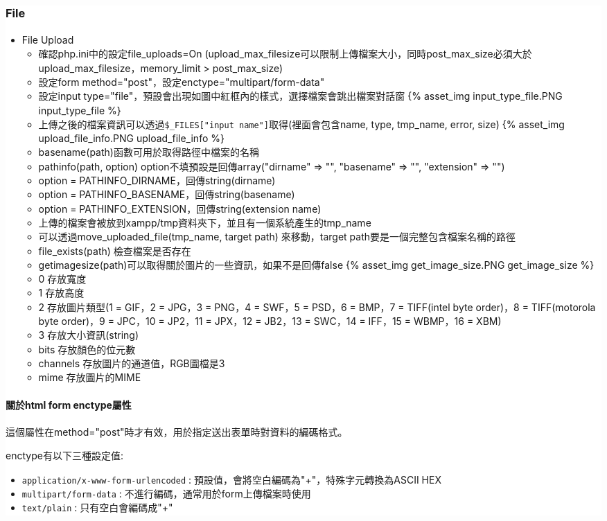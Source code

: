 ### File

* File Upload
    + 確認php.ini中的設定file_uploads=On (upload_max_filesize可以限制上傳檔案大小，同時post_max_size必須大於upload_max_filesize，memory_limit > post_max_size)
    + 設定form method="post"，設定enctype="multipart/form-data"
    + 設定input type="file"，預設會出現如圖中紅框內的樣式，選擇檔案會跳出檔案對話窗
    {% asset_img input_type_file.PNG input_type_file %}
    + 上傳之後的檔案資訊可以透過`$_FILES["input name"]`取得(裡面會包含name, type, tmp_name, error, size)
    {% asset_img upload_file_info.PNG upload_file_info %}
    + basename(path)函數可用於取得路徑中檔案的名稱
    + pathinfo(path, option) option不填預設是回傳array("dirname" => "", "basename" => "", "extension" => "")
    + option = PATHINFO_DIRNAME，回傳string(dirname)
    + option = PATHINFO_BASENAME，回傳string(basename)
    + option = PATHINFO_EXTENSION，回傳string(extension name)
    + 上傳的檔案會被放到xampp/tmp資料夾下，並且有一個系統產生的tmp_name
    + 可以透過move_uploaded_file(tmp_name, target path) 來移動，target path要是一個完整包含檔案名稱的路徑
    + file_exists(path) 檢查檔案是否存在
    + getimagesize(path)可以取得關於圖片的一些資訊，如果不是回傳false
    {% asset_img get_image_size.PNG get_image_size %}
    + 0 存放寬度
    + 1 存放高度
    + 2 存放圖片類型(1 = GIF，2 = JPG，3 = PNG，4 = SWF，5 = PSD，6 = BMP，7 = TIFF(intel byte order)，8 = TIFF(motorola byte order)，9 = JPC，10 = JP2，11 = JPX，12 = JB2，13 = SWC，14 = IFF，15 = WBMP，16 = XBM)
    + 3 存放大小資訊(string)
    + bits 存放顏色的位元數
    + channels 存放圖片的通道值，RGB圖檔是3
    + mime 存放圖片的MIME

#### 關於html form enctype屬性

這個屬性在method="post"時才有效，用於指定送出表單時對資料的編碼格式。

enctype有以下三種設定值:

* `application/x-www-form-urlencoded` : 預設值，會將空白編碼為"+"，特殊字元轉換為ASCII HEX
* `multipart/form-data` : 不進行編碼，通常用於form上傳檔案時使用
* `text/plain` : 只有空白會編碼成"+"

